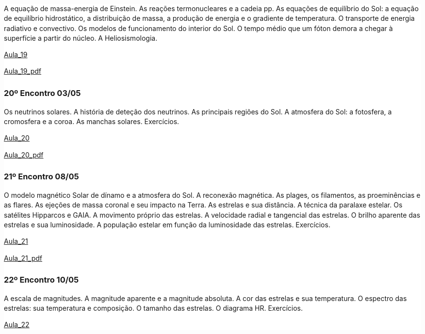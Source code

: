 

A equação de massa-energia de Einstein. As reações termonucleares e a cadeia pp. As equações de equilíbrio do Sol: a equação de equilíbrio hidrostático, a distribuição de massa, a produção de energia e o gradiente de temperatura. O transporte de energia radiativo e convectivo. Os modelos de funcionamento do interior do Sol. O tempo médio que um fóton demora a chegar à superfície a partir do núcleo. A Heliosismologia.



[Aula_19](https://drive.google.com/open?id=0B4dIhRM5bV0mY2ZpalNYQUNDRkE)



[Aula_19_pdf](https://drive.google.com/open?id=0B4dIhRM5bV0mR0JINVZQd0tKVXM)



### 20º Encontro 03/05



Os neutrinos solares. A história de deteção dos neutrinos. As principais regiões do Sol. A atmosfera do Sol: a fotosfera, a cromosfera e a coroa. As manchas solares. Exercícios.



[Aula_20](https://drive.google.com/open?id=0B4dIhRM5bV0mY0xQaDRwZUg5V28)



[Aula_20_pdf](https://drive.google.com/open?id=0B4dIhRM5bV0mZHRsdFJ1ZmhTYmc)



### 21º Encontro 08/05



O modelo magnético Solar de dínamo e a atmosfera do Sol. A reconexão magnética. As plages, os filamentos, as proeminências e as flares. As ejeções de massa coronal e seu impacto na Terra. As estrelas e sua distância. A técnica da paralaxe estelar. Os satélites Hipparcos e GAIA. A movimento próprio das estrelas. A velocidade radial e tangencial das estrelas. O brilho aparente das estrelas e sua luminosidade. A população estelar em função da luminosidade das estrelas. Exercícios.



[Aula_21](https://drive.google.com/open?id=0B4dIhRM5bV0mek1zMnNuZjRwU28)



[Aula_21_pdf](https://drive.google.com/open?id=0B4dIhRM5bV0mTTdKTjI4emRTVzg)



### 22º Encontro 10/05



A escala de magnitudes. A magnitude aparente e a magnitude absoluta. A cor das estrelas e sua temperatura. O espectro das estrelas: sua temperatura e composição. O tamanho das estrelas. O diagrama HR. Exercícios.



[Aula_22](https://drive.google.com/open?id=0B4dIhRM5bV0mRVpLMW1vaGw2SjQ)


